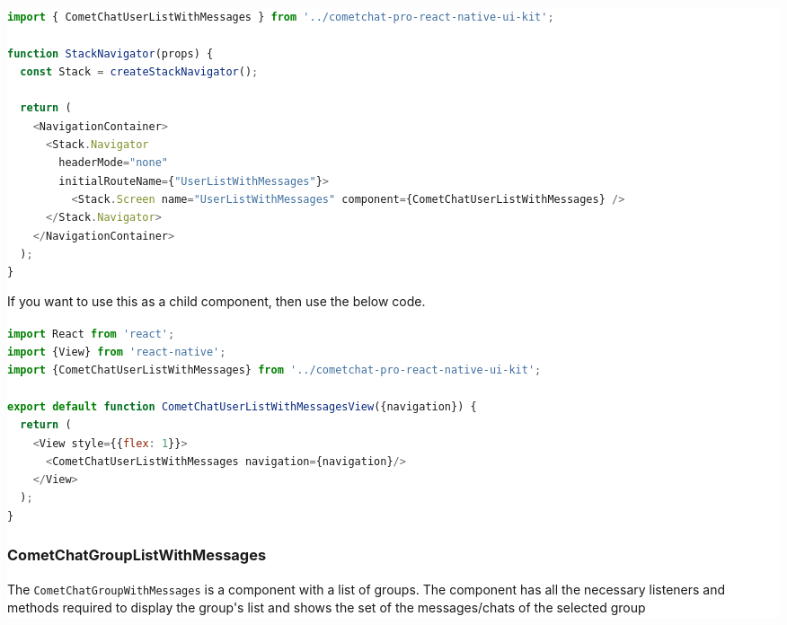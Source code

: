
<Tabs>
<TabItem value="js" label="Javascript">

```Javascript
import { CometChatUserListWithMessages } from '../cometchat-pro-react-native-ui-kit';

function StackNavigator(props) {
  const Stack = createStackNavigator();

  return (
    <NavigationContainer>
      <Stack.Navigator
        headerMode="none"
        initialRouteName={"UserListWithMessages"}>
          <Stack.Screen name="UserListWithMessages" component={CometChatUserListWithMessages} />
      </Stack.Navigator>
    </NavigationContainer>
  );
}
```

</TabItem>
</Tabs>




If you want to use this as a child component, then use the below code.

<Tabs>
<TabItem value="js" label="Javascript">

```Javascript
import React from 'react';
import {View} from 'react-native';
import {CometChatUserListWithMessages} from '../cometchat-pro-react-native-ui-kit';

export default function CometChatUserListWithMessagesView({navigation}) {
  return (
    <View style={{flex: 1}}>
      <CometChatUserListWithMessages navigation={navigation}/>
    </View>
  );
}
```

</TabItem>
</Tabs>



### CometChatGroupListWithMessages

 The `CometChatGroupWithMessages` is a component with a list of groups. The component has all the necessary listeners and methods required to display the group's list and shows the set of the messages/chats of the selected group
